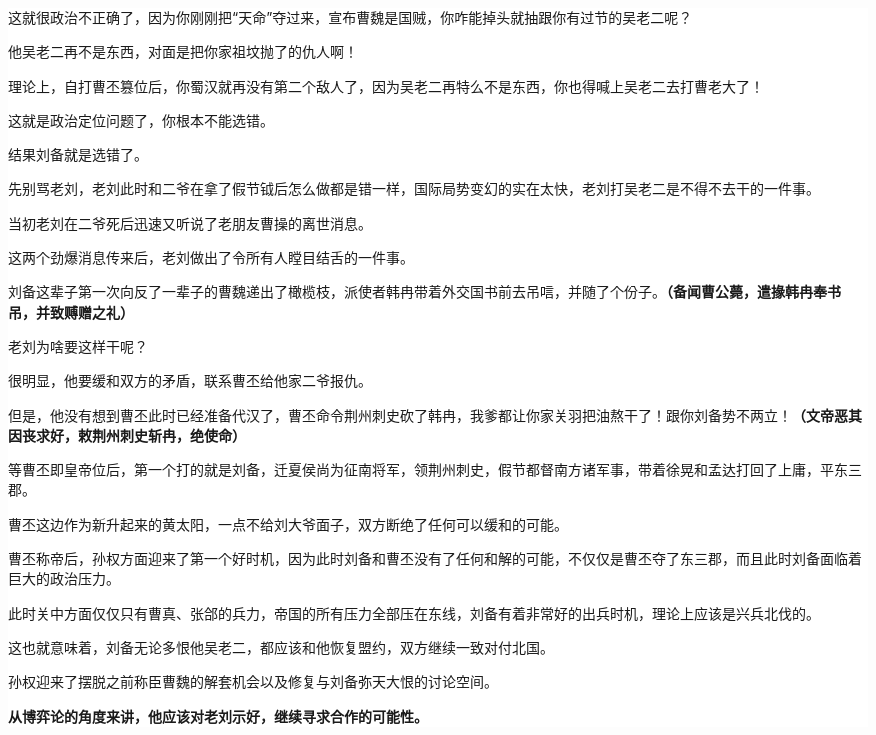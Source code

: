 

这就很政治不正确了，因为你刚刚把“天命”夺过来，宣布曹魏是国贼，你咋能掉头就抽跟你有过节的吴老二呢？



他吴老二再不是东西，对面是把你家祖坟抛了的仇人啊！



理论上，自打曹丕篡位后，你蜀汉就再没有第二个敌人了，因为吴老二再特么不是东西，你也得喊上吴老二去打曹老大了！



这就是政治定位问题了，你根本不能选错。



结果刘备就是选错了。



先别骂老刘，老刘此时和二爷在拿了假节钺后怎么做都是错一样，国际局势变幻的实在太快，老刘打吴老二是不得不去干的一件事。



当初老刘在二爷死后迅速又听说了老朋友曹操的离世消息。



这两个劲爆消息传来后，老刘做出了令所有人瞠目结舌的一件事。



刘备这辈子第一次向反了一辈子的曹魏递出了橄榄枝，派使者韩冉带着外交国书前去吊唁，并随了个份子。**（备闻曹公薨，遣掾韩冉奉书吊，并致赙赠之礼）**



老刘为啥要这样干呢？



很明显，他要缓和双方的矛盾，联系曹丕给他家二爷报仇。



但是，他没有想到曹丕此时已经准备代汉了，曹丕命令荆州刺史砍了韩冉，我爹都让你家关羽把油熬干了！跟你刘备势不两立！**（文帝恶其因丧求好，敕荆州刺史斩冉，绝使命）**



等曹丕即皇帝位后，第一个打的就是刘备，迁夏侯尚为征南将军，领荆州刺史，假节都督南方诸军事，带着徐晃和孟达打回了上庸，平东三郡。



曹丕这边作为新升起来的黄太阳，一点不给刘大爷面子，双方断绝了任何可以缓和的可能。



曹丕称帝后，孙权方面迎来了第一个好时机，因为此时刘备和曹丕没有了任何和解的可能，不仅仅是曹丕夺了东三郡，而且此时刘备面临着巨大的政治压力。



此时关中方面仅仅只有曹真、张郃的兵力，帝国的所有压力全部压在东线，刘备有着非常好的出兵时机，理论上应该是兴兵北伐的。



这也就意味着，刘备无论多恨他吴老二，都应该和他恢复盟约，双方继续一致对付北国。



孙权迎来了摆脱之前称臣曹魏的解套机会以及修复与刘备弥天大恨的讨论空间。



**从博弈论的角度来讲，他应该对老刘示好，继续寻求合作的可能性。**

